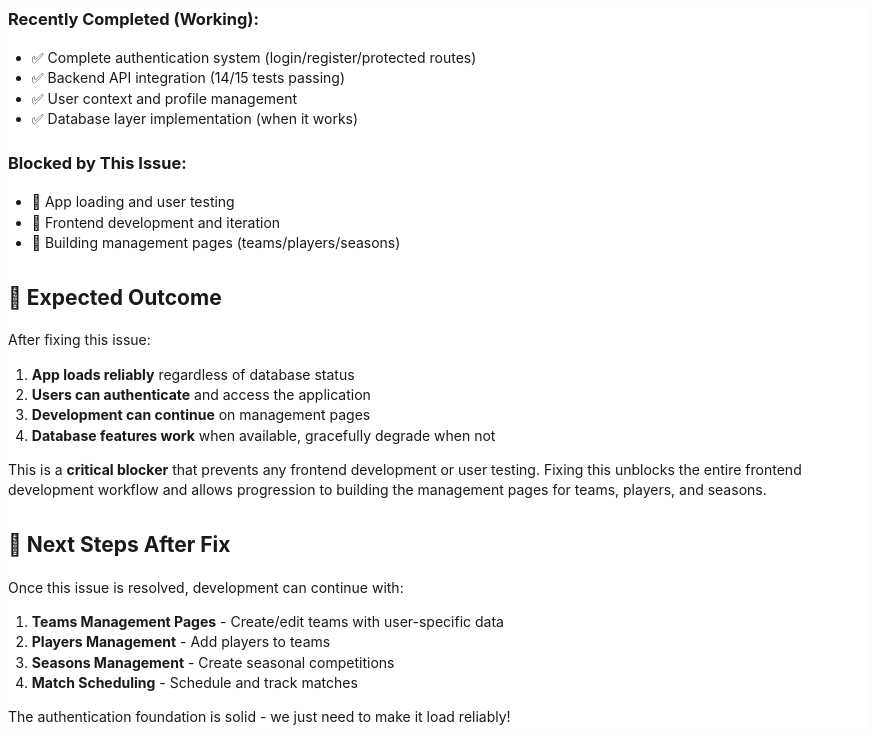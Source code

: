 ### **Recently Completed (Working):**
- ✅ Complete authentication system (login/register/protected routes)
- ✅ Backend API integration (14/15 tests passing)
- ✅ User context and profile management
- ✅ Database layer implementation (when it works)

### **Blocked by This Issue:**
- 🚫 App loading and user testing
- 🚫 Frontend development and iteration
- 🚫 Building management pages (teams/players/seasons)

## 🎯 **Expected Outcome**

After fixing this issue:
1. **App loads reliably** regardless of database status
2. **Users can authenticate** and access the application
3. **Development can continue** on management pages
4. **Database features work** when available, gracefully degrade when not

This is a **critical blocker** that prevents any frontend development or user testing. Fixing this unblocks the entire frontend development workflow and allows progression to building the management pages for teams, players, and seasons.

## 🚀 **Next Steps After Fix**

Once this issue is resolved, development can continue with:
1. **Teams Management Pages** - Create/edit teams with user-specific data
2. **Players Management** - Add players to teams
3. **Seasons Management** - Create seasonal competitions
4. **Match Scheduling** - Schedule and track matches

The authentication foundation is solid - we just need to make it load reliably!